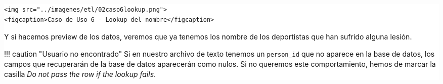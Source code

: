     <img src="../imagenes/etl/02caso6lookup.png">
    <figcaption>Caso de Uso 6 - Lookup del nombre</figcaption>
</figure>

Y si hacemos preview de los datos, veremos que ya tenemos los nombre de los deportistas que han sufrido alguna lesión.

!!! caution "Usuario no encontrado"
    Si en nuestro archivo de texto tenemos un `person_id` que no aparece en la base de datos, los campos que recuperarán de la base de datos aparecerán como nulos.
    Si no queremos este comportamiento, hemos de marcar la casilla *Do not pass the row if the lookup fails*.
